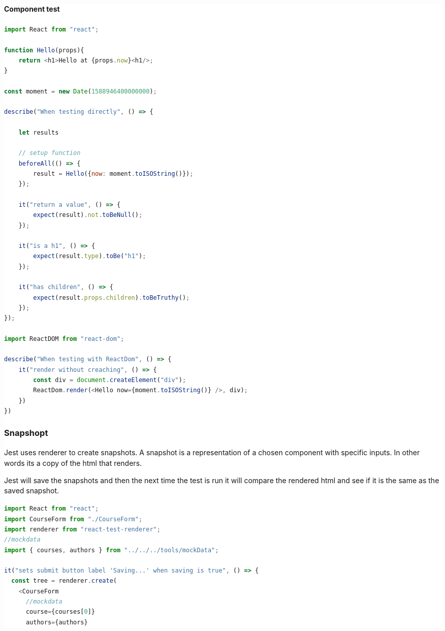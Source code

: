 #### Component test

```javascript
import React from "react";

function Hello(props){
    return <h1>Hello at {props.now}<h1/>;
}

const moment = new Date(1588946400000000);

describe("When testing directly", () => {

    let results

    // setup function
    beforeAll(() => {
        result = Hello({now: moment.toISOString()});
    });

    it("return a value", () => {
        expect(result).not.toBeNull();
    });

    it("is a h1", () => {
        expect(result.type).toBe("h1");
    });

    it("has children", () => {
        expect(result.props.children).toBeTruthy();
    });
});

import ReactDOM from "react-dom";

describe("When testing with ReactDom", () => {
    it("render without creaching", () => {
        const div = document.createElement("div");
        ReactDom.render(<Hello now={moment.toISOString()} />, div);
    })
})

```

### Snapshopt

Jest uses renderer to create snapshots. A snapshot is a representation of a chosen component with specific inputs. In other words its a copy of the html that renders.

Jest will save the snapshots and then the next time the test is run it will compare the rendered html and see if it is the same as the saved snapshot.

```js
import React from "react";
import CourseForm from "./CourseForm";
import renderer from "react-test-renderer";
//mockdata
import { courses, authors } from "../../../tools/mockData";

it("sets submit button label 'Saving...' when saving is true", () => {
  const tree = renderer.create(
    <CourseForm
      //mockdata
      course={courses[0]}
      authors={authors}
```